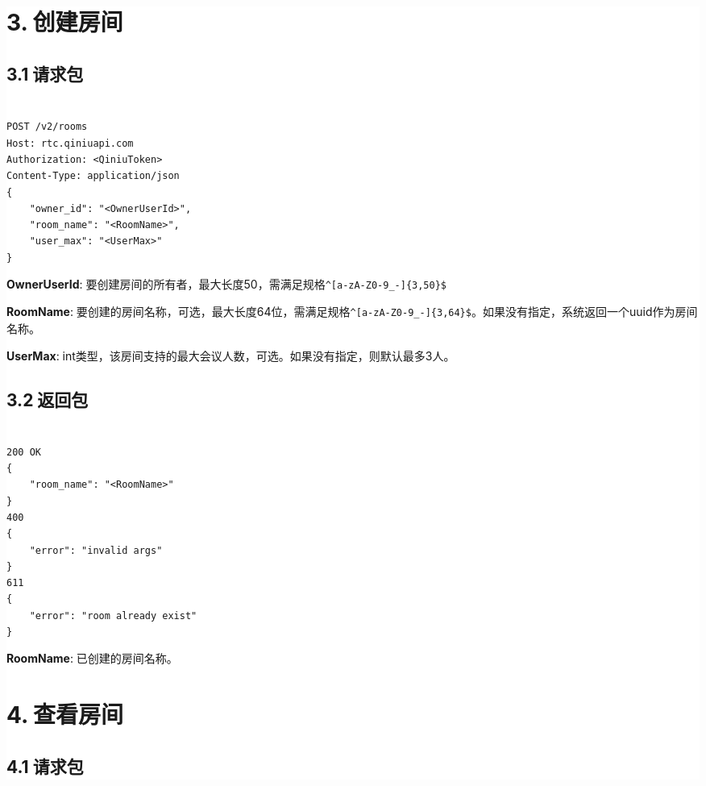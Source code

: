 

# 3. 创建房间

## 3.1 请求包

```

POST /v2/rooms
Host: rtc.qiniuapi.com 
Authorization: <QiniuToken> 
Content-Type: application/json
{
    "owner_id": "<OwnerUserId>",
    "room_name": "<RoomName>",
    "user_max": "<UserMax>"
}
```

**OwnerUserId**: 要创建房间的所有者，最大长度50，需满足规格`^[a-zA-Z0-9_-]{3,50}$`

**RoomName**: 要创建的房间名称，可选，最大长度64位，需满足规格`^[a-zA-Z0-9_-]{3,64}$`。如果没有指定，系统返回一个uuid作为房间名称。

**UserMax**: int类型，该房间支持的最大会议人数，可选。如果没有指定，则默认最多3人。

## 3.2 返回包

```

200 OK
{   
    "room_name": "<RoomName>"
}
400
{
    "error": "invalid args"
}
611 
{
    "error": "room already exist"
}

```

**RoomName**: 已创建的房间名称。



# 4. 查看房间

## 4.1 请求包

